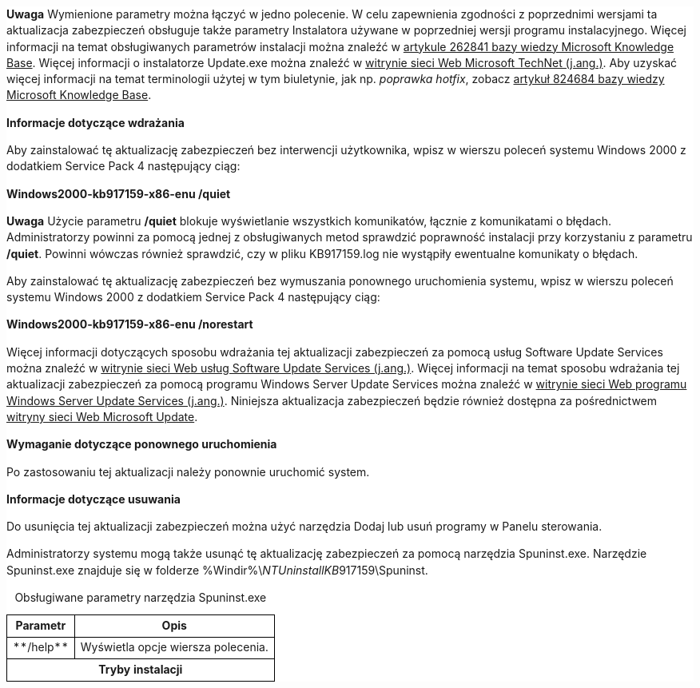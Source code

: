**Uwaga** Wymienione parametry można łączyć w jedno polecenie. W celu zapewnienia zgodności z poprzednimi wersjami ta aktualizacja zabezpieczeń obsługuje także parametry Instalatora używane w poprzedniej wersji programu instalacyjnego. Więcej informacji na temat obsługiwanych parametrów instalacji można znaleźć w [artykule 262841 bazy wiedzy Microsoft Knowledge Base](http://support.microsoft.com/kb/262841). Więcej informacji o instalatorze Update.exe można znaleźć w [witrynie sieci Web Microsoft TechNet (j.ang.)](http://go.microsoft.com/fwlink/?linkid=38951). Aby uzyskać więcej informacji na temat terminologii użytej w tym biuletynie, jak np. *poprawka hotfix*, zobacz [artykuł 824684 bazy wiedzy Microsoft Knowledge Base](http://support.microsoft.com/kb/824684).

**Informacje dotyczące wdrażania**

Aby zainstalować tę aktualizację zabezpieczeń bez interwencji użytkownika, wpisz w wierszu poleceń systemu Windows 2000 z dodatkiem Service Pack 4 następujący ciąg:

**Windows2000-kb917159-x86-enu /quiet**  

**Uwaga** Użycie parametru **/quiet** blokuje wyświetlanie wszystkich komunikatów, łącznie z komunikatami o błędach. Administratorzy powinni za pomocą jednej z obsługiwanych metod sprawdzić poprawność instalacji przy korzystaniu z parametru **/quiet**. Powinni wówczas również sprawdzić, czy w pliku KB917159.log nie wystąpiły ewentualne komunikaty o błędach.

Aby zainstalować tę aktualizację zabezpieczeń bez wymuszania ponownego uruchomienia systemu, wpisz w wierszu poleceń systemu Windows 2000 z dodatkiem Service Pack 4 następujący ciąg:

**Windows2000-kb917159-x86-enu /norestart**

Więcej informacji dotyczących sposobu wdrażania tej aktualizacji zabezpieczeń za pomocą usług Software Update Services można znaleźć w [witrynie sieci Web usług Software Update Services (j.ang.)](http://go.microsoft.com/fwlink/?linkid=21125). Więcej informacji na temat sposobu wdrażania tej aktualizacji zabezpieczeń za pomocą programu Windows Server Update Services można znaleźć w [witrynie sieci Web programu Windows Server Update Services (j.ang.)](http://go.microsoft.com/fwlink/?linkid=50120). Niniejsza aktualizacja zabezpieczeń będzie również dostępna za pośrednictwem [witryny sieci Web Microsoft Update](http://update.microsoft.com/microsoftupdate).

**Wymaganie dotyczące ponownego uruchomienia**

Po zastosowaniu tej aktualizacji należy ponownie uruchomić system.

**Informacje dotyczące usuwania**

Do usunięcia tej aktualizacji zabezpieczeń można użyć narzędzia Dodaj lub usuń programy w Panelu sterowania.

Administratorzy systemu mogą także usunąć tę aktualizację zabezpieczeń za pomocą narzędzia Spuninst.exe. Narzędzie Spuninst.exe znajduje się w folderze %Windir%\\$NTUninstallKB917159$\\Spuninst.
<p></p>
<table class="dataTable">
<caption>
Obsługiwane parametry narzędzia Spuninst.exe
</caption>
<tr class="thead">
<th style="border:1px solid black;" >
Parametr
</th>
<th style="border:1px solid black;" >
Opis
</th>
</tr>
<tr>
<td style="border:1px solid black;">
**/help**
</td>
<td style="border:1px solid black;">
Wyświetla opcje wiersza polecenia.
</td>
</tr>
<tr>
<th colspan="2" style="border:1px solid black;">
Tryby instalacji